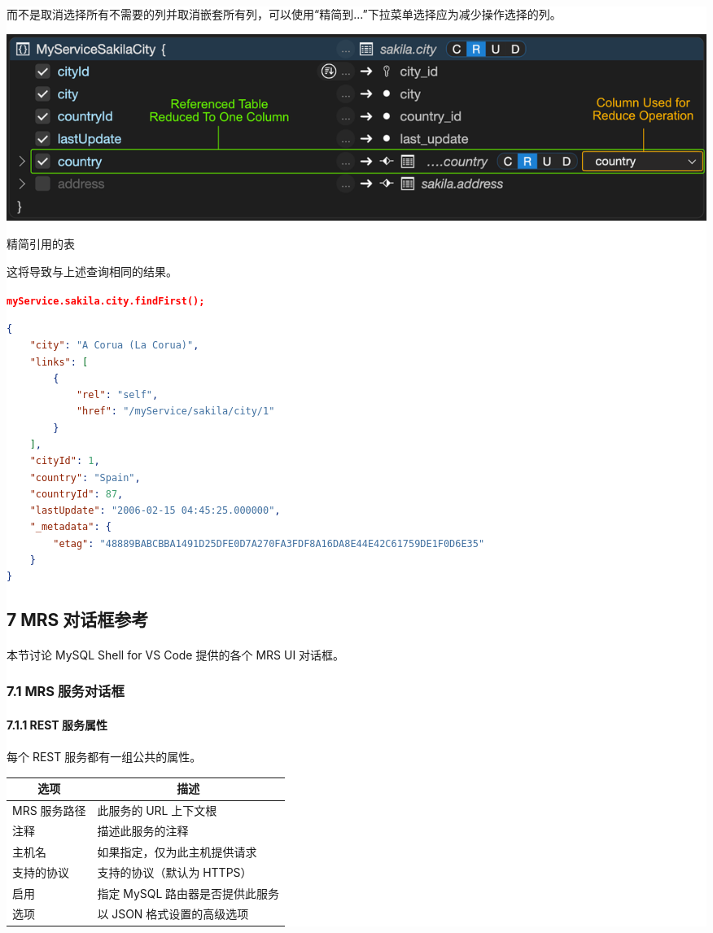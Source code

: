 而不是取消选择所有不需要的列并取消嵌套所有列，可以使用“精简到...”下拉菜单选择应为减少操作选择的列。

![](images/vsc-mrs-json-relational-editor-4-referenced-table-reduced.png)

精简引用的表

这将导致与上述查询相同的结果。

```json
myService.sakila.city.findFirst();
```
```json
{
    "city": "A Corua (La Corua)",
    "links": [
        {
            "rel": "self",
            "href": "/myService/sakila/city/1"
        }
    ],
    "cityId": 1,
    "country": "Spain",
    "countryId": 87,
    "lastUpdate": "2006-02-15 04:45:25.000000",
    "_metadata": {
        "etag": "48889BABCBBA1491D25DFE0D7A270FA3FDF8A16DA8E44E42C61759DE1F0D6E35"
    }
}
```

## 7 MRS 对话框参考

本节讨论 MySQL Shell for VS Code 提供的各个 MRS UI 对话框。

### 7.1 MRS 服务对话框
#### 7.1.1 REST 服务属性
每个 REST 服务都有一组公共的属性。

| 选项         | 描述                            |
| ------------ | ------------------------------- |
| MRS 服务路径 | 此服务的 URL 上下文根           |
| 注释         | 描述此服务的注释                |
| 主机名       | 如果指定，仅为此主机提供请求    |
| 支持的协议   | 支持的协议（默认为 HTTPS）      |
| 启用         | 指定 MySQL 路由器是否提供此服务 |
| 选项         | 以 JSON 格式设置的高级选项      |
